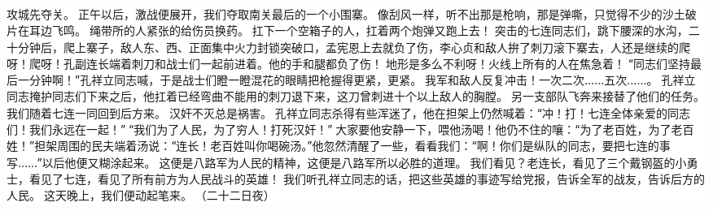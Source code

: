   攻城先夺关。
    正午以后，激战便展开，我们夺取南关最后的一个小围寨。
    像刮风一样，听不出那是枪响，那是弹嘶，只觉得不少的沙土破片在耳边飞鸣。
    绳带所的人紧张的给伤员换药。
    扛下一个空箱子的人，扛着两个炮弹又跑上去！
    突击的七连同志们，跳下腰深的水沟，二十分钟后，爬上寨子，敌人东、西、正面集中火力封锁突破口，孟宪恩上去就负了伤，李心贞和敌人拚了刺刀滚下寨去，人还是继续的爬呀！爬呀！孔副连长端着刺刀和战士们一起前进着。他的手和腿都负了伤！
    地形是多么不利呀！火线上所有的人在焦急着！
    “同志们坚持最后一分钟啊！”孔祥立同志喊，于是战士们瞪一瞪混花的眼睛把枪握得更紧，更紧。
    我军和敌人反复冲击！一次二次……五次……。
    孔祥立同志掩护同志们下来之后，他扛着已经弯曲不能用的刺刀退下来，这刀曾刺进十个以上敌人的胸膛。
    另一支部队飞奔来接替了他们的任务。
    我们随着七连一同回到后方来。
        汉奸不灭总是祸害。
    孔祥立同志杀得有些浑迷了，他在担架上仍然喊着：“冲！打！七连全体亲爱的同志们！我们永远在一起！”
    “我们为了人民，为了穷人！打死汉奸！”
    大家要他安静一下，喂他汤喝！他仍不住的嚷：“为了老百姓，为了老百姓！”担架周围的民夫端着汤说：“连长！老百姓叫你喝碗汤。”他忽然清醒了一些，看看我们：“啊！你们是纵队的同志，要把七连的事写……”以后他便又糊涂起来。
    这便是八路军为人民的精神，这便是八路军所以必胜的道理。
    我们看见？老连长，看见了三个戴钢盔的小勇士，看见了七连，看见了所有前方为人民战斗的英雄！
    我们听孔祥立同志的话，把这些英雄的事迹写给党报，告诉全军的战友，告诉后方的人民。
    这天晚上，我们便动起笔来。          （二十二日夜）
